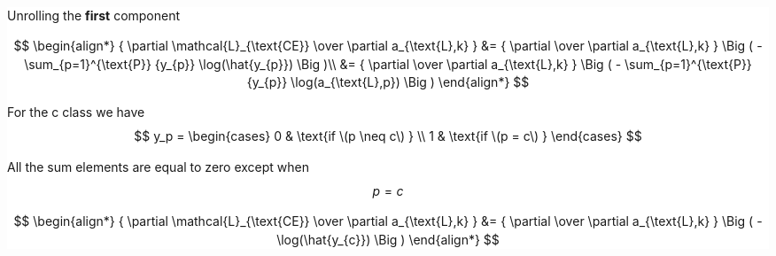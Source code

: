 Unrolling the **first** component

$$
\begin{align*}
{
    \partial \mathcal{L}_{\text{CE}}
    \over
    \partial a_{\text{L},k}
}
&=
{
    \partial
    \over
    \partial a_{\text{L},k}
}
\Big (
    - \sum_{p=1}^{\text{P}} {y_{p}} \log(\hat{y_{p}})
\Big )\\
&=
{
    \partial
    \over
    \partial a_{\text{L},k}
}
\Big (
    - \sum_{p=1}^{\text{P}} {y_{p}} \log(a_{\text{L},p})
\Big )
\end{align*}
$$

For the c class we have
$$
y_p =
\begin{cases}
    0 & \text{if \(p \neq c\) } \\
    1 & \text{if \(p = c\) }
\end{cases}
$$

All the sum elements are equal to zero except when $$p = c$$

$$
\begin{align*}
{
    \partial \mathcal{L}_{\text{CE}}
    \over
    \partial a_{\text{L},k}
}
&=
{
    \partial
    \over
    \partial a_{\text{L},k}
}
\Big (
    - \log(\hat{y_{c}})
\Big )
\end{align*}
$$
